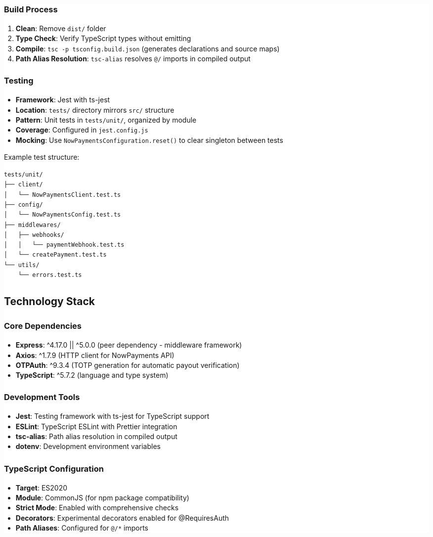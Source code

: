 ### Build Process

1. **Clean**: Remove `dist/` folder
2. **Type Check**: Verify TypeScript types without emitting
3. **Compile**: `tsc -p tsconfig.build.json` (generates declarations and source maps)
4. **Path Alias Resolution**: `tsc-alias` resolves `@/` imports in compiled output

### Testing

- **Framework**: Jest with ts-jest
- **Location**: `tests/` directory mirrors `src/` structure
- **Pattern**: Unit tests in `tests/unit/`, organized by module
- **Coverage**: Configured in `jest.config.js`
- **Mocking**: Use `NowPaymentsConfiguration.reset()` to clear singleton between tests

Example test structure:

```
tests/unit/
├── client/
│   └── NowPaymentsClient.test.ts
├── config/
│   └── NowPaymentsConfig.test.ts
├── middlewares/
│   ├── webhooks/
│   │   └── paymentWebhook.test.ts
│   └── createPayment.test.ts
└── utils/
    └── errors.test.ts
```

## Technology Stack

### Core Dependencies

- **Express**: ^4.17.0 || ^5.0.0 (peer dependency - middleware framework)
- **Axios**: ^1.7.9 (HTTP client for NowPayments API)
- **OTPAuth**: ^9.3.4 (TOTP generation for automatic payout verification)
- **TypeScript**: ^5.7.2 (language and type system)

### Development Tools

- **Jest**: Testing framework with ts-jest for TypeScript support
- **ESLint**: TypeScript ESLint with Prettier integration
- **tsc-alias**: Path alias resolution in compiled output
- **dotenv**: Development environment variables

### TypeScript Configuration

- **Target**: ES2020
- **Module**: CommonJS (for npm package compatibility)
- **Strict Mode**: Enabled with comprehensive checks
- **Decorators**: Experimental decorators enabled for @RequiresAuth
- **Path Aliases**: Configured for `@/*` imports
